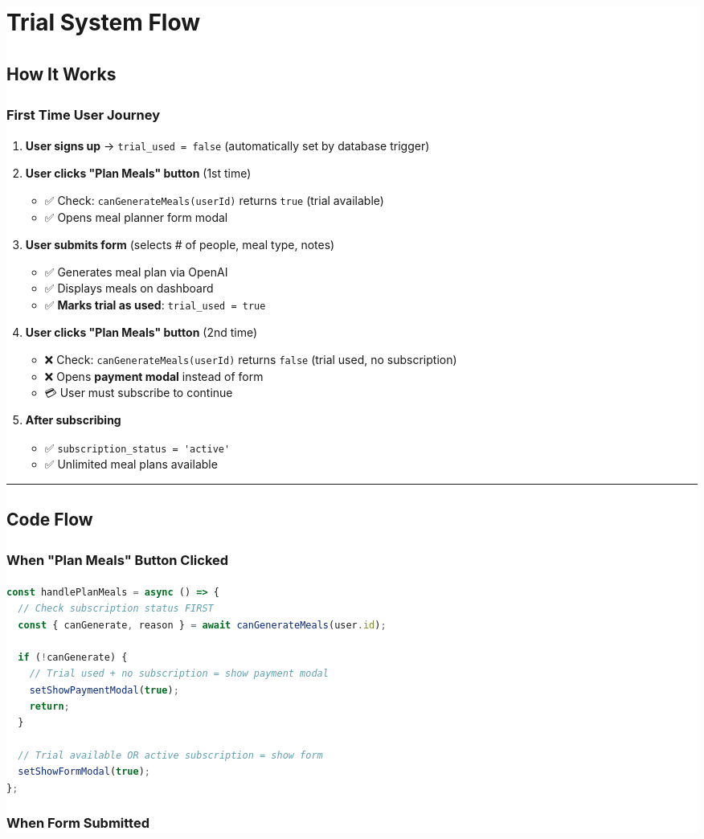 # Trial System Flow

## How It Works

### First Time User Journey

1. **User signs up** → `trial_used = false` (automatically set by database trigger)

2. **User clicks "Plan Meals" button** (1st time)

   - ✅ Check: `canGenerateMeals(userId)` returns `true` (trial available)
   - ✅ Opens meal planner form modal

3. **User submits form** (selects # of people, meal type, notes)

   - ✅ Generates meal plan via OpenAI
   - ✅ Displays meals on dashboard
   - ✅ **Marks trial as used**: `trial_used = true`

4. **User clicks "Plan Meals" button** (2nd time)

   - ❌ Check: `canGenerateMeals(userId)` returns `false` (trial used, no subscription)
   - ❌ Opens **payment modal** instead of form
   - 💳 User must subscribe to continue

5. **After subscribing**
   - ✅ `subscription_status = 'active'`
   - ✅ Unlimited meal plans available

---

## Code Flow

### When "Plan Meals" Button Clicked

```typescript
const handlePlanMeals = async () => {
  // Check subscription status FIRST
  const { canGenerate, reason } = await canGenerateMeals(user.id);

  if (!canGenerate) {
    // Trial used + no subscription = show payment modal
    setShowPaymentModal(true);
    return;
  }

  // Trial available OR active subscription = show form
  setShowFormModal(true);
};
```

### When Form Submitted
